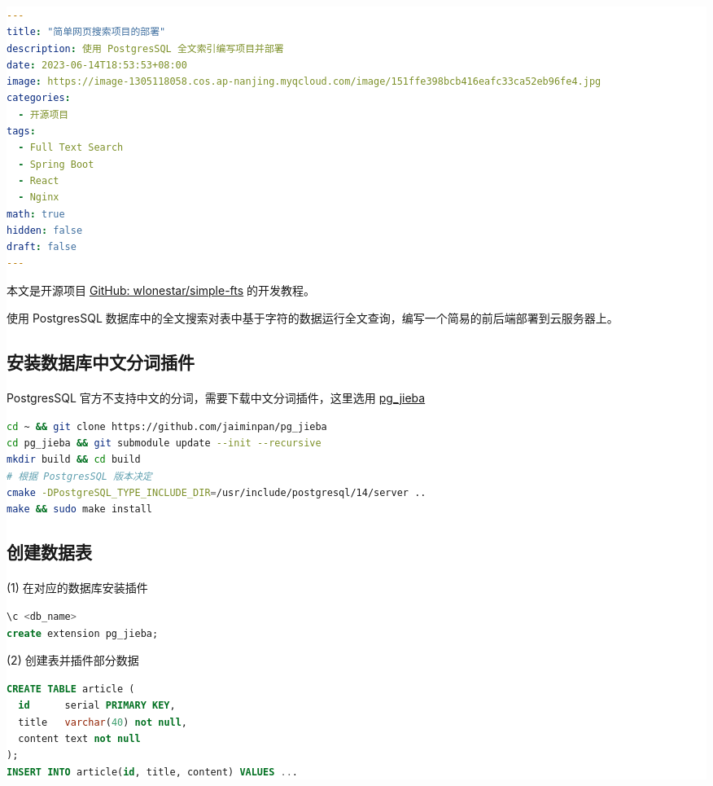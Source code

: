 ```yaml
---
title: "简单网页搜索项目的部署"
description: 使用 PostgresSQL 全文索引编写项目并部署
date: 2023-06-14T18:53:53+08:00
image: https://image-1305118058.cos.ap-nanjing.myqcloud.com/image/151ffe398bcb416eafc33ca52eb96fe4.jpg
categories:
  - 开源项目
tags:
  - Full Text Search
  - Spring Boot
  - React
  - Nginx
math: true
hidden: false
draft: false
---
```


本文是开源项目 [GitHub: wlonestar/simple-fts](https://github.com/wlonestar/simple-fts) 的开发教程。

使用 PostgresSQL 数据库中的全文搜索对表中基于字符的数据运行全文查询，编写一个简易的前后端部署到云服务器上。

## 安装数据库中文分词插件

PostgresSQL 官方不支持中文的分词，需要下载中文分词插件，这里选用 
[pg_jieba](https://github.com/jaiminpan/pg_jieba)

```bash
cd ~ && git clone https://github.com/jaiminpan/pg_jieba
cd pg_jieba && git submodule update --init --recursive
mkdir build && cd build
# 根据 PostgresSQL 版本决定
cmake -DPostgreSQL_TYPE_INCLUDE_DIR=/usr/include/postgresql/14/server ..
make && sudo make install
```

## 创建数据表

(1) 在对应的数据库安装插件 

```sql
\c <db_name>
create extension pg_jieba; 
```

(2) 创建表并插件部分数据

```sql
CREATE TABLE article (
  id      serial PRIMARY KEY,
  title   varchar(40) not null,
  content text not null
);
INSERT INTO article(id, title, content) VALUES ...
```
